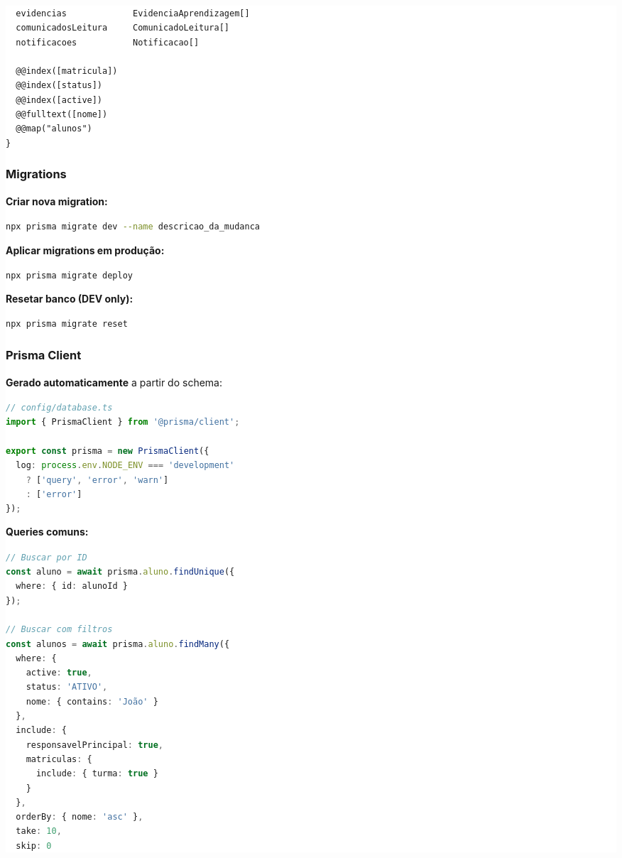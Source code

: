 ```prisma
  evidencias             EvidenciaAprendizagem[]
  comunicadosLeitura     ComunicadoLeitura[]
  notificacoes           Notificacao[]

  @@index([matricula])
  @@index([status])
  @@index([active])
  @@fulltext([nome])
  @@map("alunos")
}
```

### Migrations

**Criar nova migration:**
```bash
npx prisma migrate dev --name descricao_da_mudanca
```

**Aplicar migrations em produção:**
```bash
npx prisma migrate deploy
```

**Resetar banco (DEV only):**
```bash
npx prisma migrate reset
```

### Prisma Client

**Gerado automaticamente** a partir do schema:
```typescript
// config/database.ts
import { PrismaClient } from '@prisma/client';

export const prisma = new PrismaClient({
  log: process.env.NODE_ENV === 'development' 
    ? ['query', 'error', 'warn'] 
    : ['error']
});
```

**Queries comuns:**

```typescript
// Buscar por ID
const aluno = await prisma.aluno.findUnique({
  where: { id: alunoId }
});

// Buscar com filtros
const alunos = await prisma.aluno.findMany({
  where: {
    active: true,
    status: 'ATIVO',
    nome: { contains: 'João' }
  },
  include: {
    responsavelPrincipal: true,
    matriculas: {
      include: { turma: true }
    }
  },
  orderBy: { nome: 'asc' },
  take: 10,
  skip: 0
```